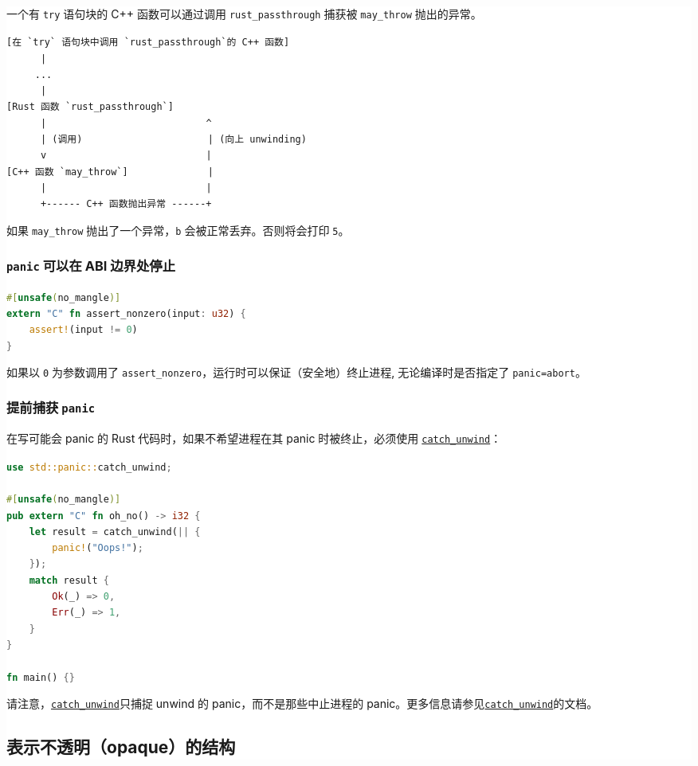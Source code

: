 一个有 `try` 语句块的 C++ 函数可以通过调用 `rust_passthrough` 捕获被 `may_throw` 抛出的异常。

```text
[在 `try` 语句块中调用 `rust_passthrough`的 C++ 函数]
      |
     ...
      |
[Rust 函数 `rust_passthrough`]
      |                            ^
      | (调用)                      | (向上 unwinding)
      v                            |
[C++ 函数 `may_throw`]              |
      |                            |
      +------ C++ 函数抛出异常 ------+
```

如果 `may_throw` 抛出了一个异常，`b` 会被正常丢弃。否则将会打印 `5`。

### `panic` 可以在 ABI 边界处停止

```rust
#[unsafe(no_mangle)]
extern "C" fn assert_nonzero(input: u32) {
    assert!(input != 0)
}
```

如果以 `0` 为参数调用了 `assert_nonzero`，运行时可以保证（安全地）终止进程, 无论编译时是否指定了 `panic=abort`。

### 提前捕获 `panic`

在写可能会 panic 的 Rust 代码时，如果不希望进程在其 panic 时被终止，必须使用 [`catch_unwind`]：

```rust
use std::panic::catch_unwind;

#[unsafe(no_mangle)]
pub extern "C" fn oh_no() -> i32 {
    let result = catch_unwind(|| {
        panic!("Oops!");
    });
    match result {
        Ok(_) => 0,
        Err(_) => 1,
    }
}

fn main() {}
```

请注意，[`catch_unwind`]只捕捉 unwind 的 panic，而不是那些中止进程的 panic。更多信息请参见[`catch_unwind`]的文档。

[`catch_unwind`]: https://doc.rust-lang.org/std/panic/fn.catch_unwind.html

## 表示不透明（opaque）的结构


[libc]: https://crates.io/crates/libc
[外部调用规约]: ffi.md#外部调用规约
[`cbindgen`]: https://github.com/eqrion/cbindgen
[extern-type-issue]: https://github.com/rust-lang/rust/issues/43467
[extern-type-rfc]: https://rust-lang.github.io/rfcs/1861-extern-types.html